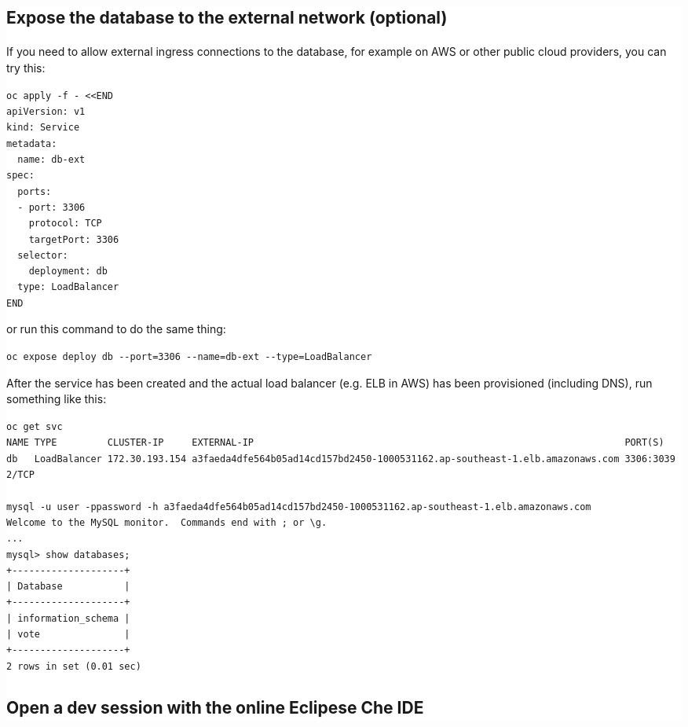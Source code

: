 ## Expose the database to the external network (optional) 

If you need to allow external ingress connections to the database, for example on AWS or other public cloud providers, you can try this:

```
oc apply -f - <<END
apiVersion: v1
kind: Service
metadata:
  name: db-ext
spec:
  ports:
  - port: 3306
    protocol: TCP
    targetPort: 3306
  selector:
    deployment: db
  type: LoadBalancer
END
```

or run this command to do the same thing:

```
oc expose deploy db --port=3306 --name=db-ext --type=LoadBalancer
```

After the service has been created and the actual load balancer (e.g. ELB in AWS) has been provisioned (including DNS), run something like this:

```
oc get svc
NAME TYPE         CLUSTER-IP     EXTERNAL-IP                                                                  PORT(S)          
db   LoadBalancer 172.30.193.154 a3faeda4dfe564b05ad14cd157bd2450-1000531162.ap-southeast-1.elb.amazonaws.com 3306:30392/TCP 

mysql -u user -ppassword -h a3faeda4dfe564b05ad14cd157bd2450-1000531162.ap-southeast-1.elb.amazonaws.com
Welcome to the MySQL monitor.  Commands end with ; or \g.
...
mysql> show databases;
+--------------------+
| Database           |
+--------------------+
| information_schema |
| vote               |
+--------------------+
2 rows in set (0.01 sec)
```

## Open a dev session with the online Eclipese Che IDE
